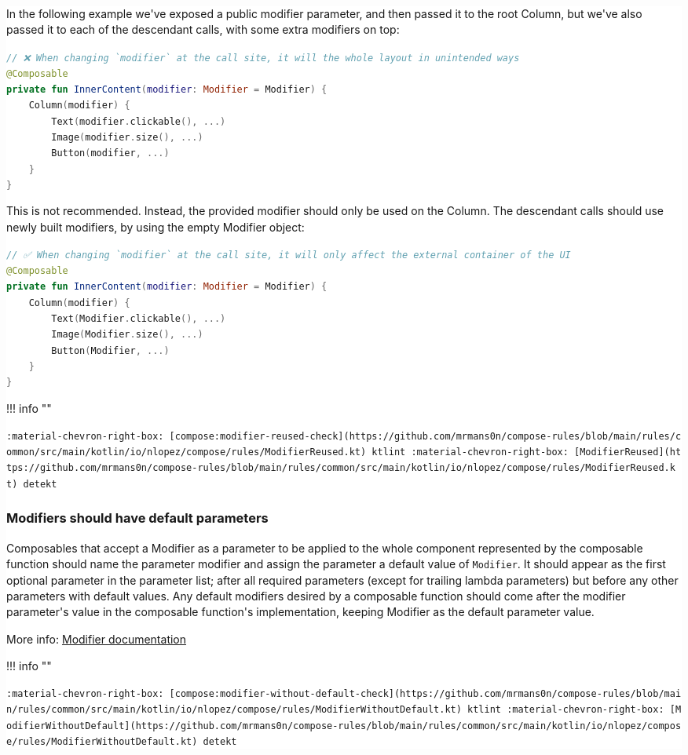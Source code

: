 In the following example we've exposed a public modifier parameter, and then passed it to the root Column, but we've also passed it to each of the descendant calls, with some extra modifiers on top:

```kotlin
// ❌ When changing `modifier` at the call site, it will the whole layout in unintended ways
@Composable
private fun InnerContent(modifier: Modifier = Modifier) {
    Column(modifier) {
        Text(modifier.clickable(), ...)
        Image(modifier.size(), ...)
        Button(modifier, ...)
    }
}
```
This is not recommended. Instead, the provided modifier should only be used on the Column. The descendant calls should use newly built modifiers, by using the empty Modifier object:

```kotlin
// ✅ When changing `modifier` at the call site, it will only affect the external container of the UI
@Composable
private fun InnerContent(modifier: Modifier = Modifier) {
    Column(modifier) {
        Text(Modifier.clickable(), ...)
        Image(Modifier.size(), ...)
        Button(Modifier, ...)
    }
}
```

!!! info ""

    :material-chevron-right-box: [compose:modifier-reused-check](https://github.com/mrmans0n/compose-rules/blob/main/rules/common/src/main/kotlin/io/nlopez/compose/rules/ModifierReused.kt) ktlint :material-chevron-right-box: [ModifierReused](https://github.com/mrmans0n/compose-rules/blob/main/rules/common/src/main/kotlin/io/nlopez/compose/rules/ModifierReused.kt) detekt

### Modifiers should have default parameters

Composables that accept a Modifier as a parameter to be applied to the whole component represented by the composable function should name the parameter modifier and assign the parameter a default value of `Modifier`. It should appear as the first optional parameter in the parameter list; after all required parameters (except for trailing lambda parameters) but before any other parameters with default values. Any default modifiers desired by a composable function should come after the modifier parameter's value in the composable function's implementation, keeping Modifier as the default parameter value.

More info: [Modifier documentation](https://developer.android.com/reference/kotlin/androidx/compose/ui/Modifier)

!!! info ""

    :material-chevron-right-box: [compose:modifier-without-default-check](https://github.com/mrmans0n/compose-rules/blob/main/rules/common/src/main/kotlin/io/nlopez/compose/rules/ModifierWithoutDefault.kt) ktlint :material-chevron-right-box: [ModifierWithoutDefault](https://github.com/mrmans0n/compose-rules/blob/main/rules/common/src/main/kotlin/io/nlopez/compose/rules/ModifierWithoutDefault.kt) detekt
